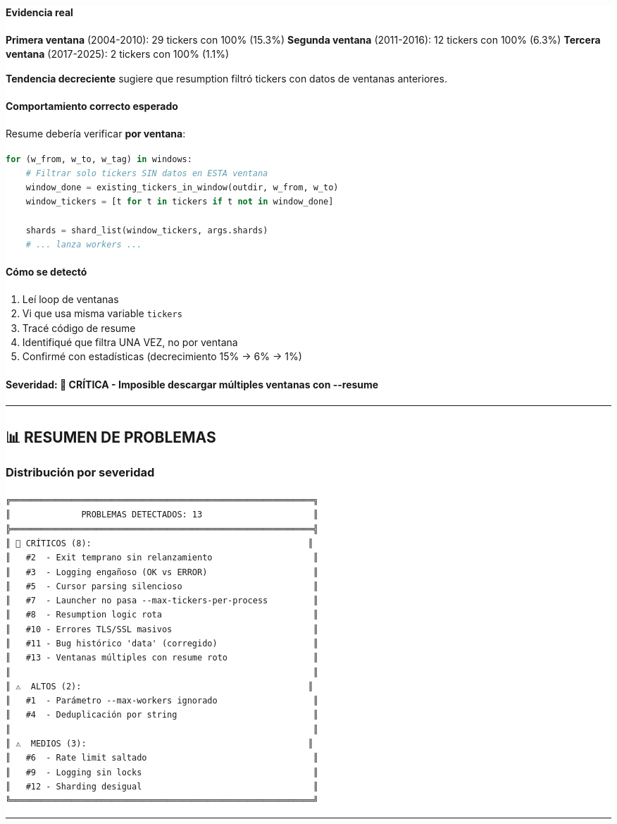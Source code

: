 
#### **Evidencia real**

**Primera ventana** (2004-2010): 29 tickers con 100% (15.3%)
**Segunda ventana** (2011-2016): 12 tickers con 100% (6.3%)
**Tercera ventana** (2017-2025): 2 tickers con 100% (1.1%)

**Tendencia decreciente** sugiere que resumption filtró tickers con datos de ventanas anteriores.

#### **Comportamiento correcto esperado**

Resume debería verificar **por ventana**:

```python
for (w_from, w_to, w_tag) in windows:
    # Filtrar solo tickers SIN datos en ESTA ventana
    window_done = existing_tickers_in_window(outdir, w_from, w_to)
    window_tickers = [t for t in tickers if t not in window_done]

    shards = shard_list(window_tickers, args.shards)
    # ... lanza workers ...
```

#### **Cómo se detectó**
1. Leí loop de ventanas
2. Vi que usa misma variable `tickers`
3. Tracé código de resume
4. Identifiqué que filtra UNA VEZ, no por ventana
5. Confirmé con estadísticas (decrecimiento 15% → 6% → 1%)

#### **Severidad**: 🚨 **CRÍTICA** - Imposible descargar múltiples ventanas con --resume

---

## 📊 RESUMEN DE PROBLEMAS

### **Distribución por severidad**

```
╔════════════════════════════════════════════════════════════╗
║              PROBLEMAS DETECTADOS: 13                      ║
╠════════════════════════════════════════════════════════════╣
║ 🚨 CRÍTICOS (8):                                           ║
║   #2  - Exit temprano sin relanzamiento                    ║
║   #3  - Logging engañoso (OK vs ERROR)                     ║
║   #5  - Cursor parsing silencioso                          ║
║   #7  - Launcher no pasa --max-tickers-per-process         ║
║   #8  - Resumption logic rota                              ║
║   #10 - Errores TLS/SSL masivos                            ║
║   #11 - Bug histórico 'data' (corregido)                   ║
║   #13 - Ventanas múltiples con resume roto                 ║
║                                                            ║
║ ⚠️  ALTOS (2):                                             ║
║   #1  - Parámetro --max-workers ignorado                   ║
║   #4  - Deduplicación por string                           ║
║                                                            ║
║ ⚠️  MEDIOS (3):                                            ║
║   #6  - Rate limit saltado                                 ║
║   #9  - Logging sin locks                                  ║
║   #12 - Sharding desigual                                  ║
╚════════════════════════════════════════════════════════════╝
```

---